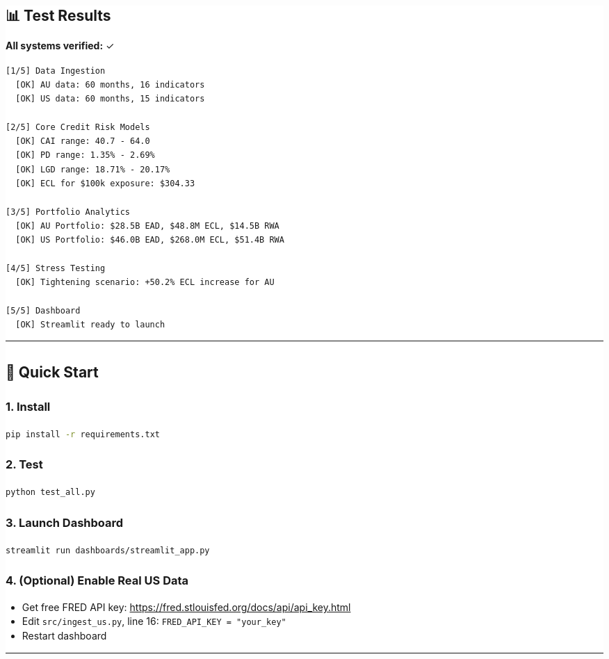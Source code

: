 ## 📊 Test Results

**All systems verified:** ✓

```
[1/5] Data Ingestion
  [OK] AU data: 60 months, 16 indicators
  [OK] US data: 60 months, 15 indicators

[2/5] Core Credit Risk Models
  [OK] CAI range: 40.7 - 64.0
  [OK] PD range: 1.35% - 2.69%
  [OK] LGD range: 18.71% - 20.17%
  [OK] ECL for $100k exposure: $304.33

[3/5] Portfolio Analytics
  [OK] AU Portfolio: $28.5B EAD, $48.8M ECL, $14.5B RWA
  [OK] US Portfolio: $46.0B EAD, $268.0M ECL, $51.4B RWA

[4/5] Stress Testing
  [OK] Tightening scenario: +50.2% ECL increase for AU

[5/5] Dashboard
  [OK] Streamlit ready to launch
```

---

## 🚀 Quick Start

### 1. Install
```bash
pip install -r requirements.txt
```

### 2. Test
```bash
python test_all.py
```

### 3. Launch Dashboard
```bash
streamlit run dashboards/streamlit_app.py
```

### 4. (Optional) Enable Real US Data
- Get free FRED API key: https://fred.stlouisfed.org/docs/api/api_key.html
- Edit `src/ingest_us.py`, line 16: `FRED_API_KEY = "your_key"`
- Restart dashboard

---
